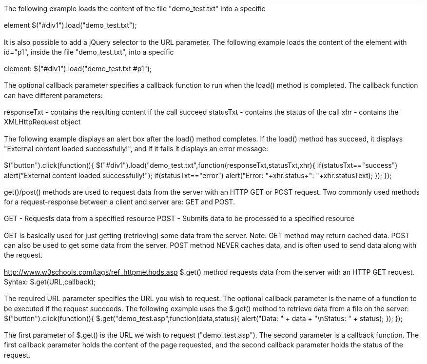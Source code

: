 The following example loads the content of the file "demo_test.txt" into a specific <div> element
\$("#div1").load("demo_test.txt");

It is also possible to add a jQuery selector to the URL parameter.
The following example loads the content of the element with id="p1", inside the file "demo_test.txt", into a specific <div> element:
\$("#div1").load("demo_test.txt #p1");

The optional callback parameter specifies a callback function to run when the load() method is completed.
The callback function can have different parameters:

responseTxt - contains the resulting content if the call succeed
statusTxt - contains the status of the call
xhr - contains the XMLHttpRequest object

The following example displays an alert box after the load() method completes.
If the load() method has succeed, it displays "External content loaded successfully!", and if it fails it displays an error message:

$("button").click(function(){
$("#div1").load("demo_test.txt",function(responseTxt,statusTxt,xhr){
if(statusTxt=="success")
alert("External content loaded successfully!");
if(statusTxt=="error")
alert("Error: "+xhr.status+": "+xhr.statusText);
});
});

get()/post() methods are used to request data from the server with an HTTP GET or POST request.
Two commonly used methods for a request-response between a client and server are: GET and POST.

GET - Requests data from a specified resource
POST - Submits data to be processed to a specified resource

GET is basically used for just getting (retrieving) some data from the server.
Note: GET method may return cached data.
POST can also be used to get some data from the server.
POST method NEVER caches data, and is often used to send data along with the request.

http://www.w3schools.com/tags/ref_httpmethods.asp
$.get() method requests data from the server with an HTTP GET request.
Syntax:
$.get(URL,callback);

The required URL parameter specifies the URL you wish to request.
The optional callback parameter is the name of a function to be executed if the request succeeds.
The following example uses the $.get() method to retrieve data from a file on the server:
$("button").click(function(){
\$.get("demo_test.asp",function(data,status){
alert("Data: " + data + "\nStatus: " + status);
});
});

The first parameter of \$.get() is the URL we wish to request ("demo_test.asp").
The second parameter is a callback function. The first callback parameter holds the content of the page requested,
and the second callback parameter holds the status of the request.

